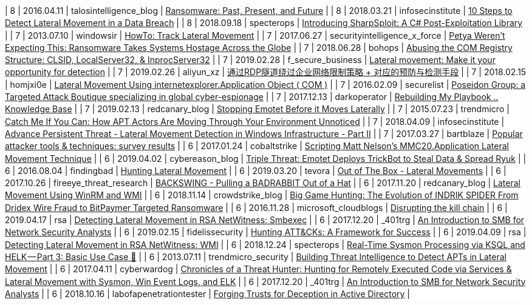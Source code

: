 | 8 | 2016.04.11 | talosintelligence_blog | [Ransomware: Past, Present, and Future](https://blog.talosintelligence.com/2016/04/ransomware.html) |
| 8 | 2018.03.21 | infosecinstitute | [10 Steps to Detect Lateral Movement in a Data Breach](http://resources.infosecinstitute.com/10-steps-detect-lateral-movement-data-breach/) |
| 8 | 2018.09.18 | specterops | [Introducing SharpSploit: A C# Post-Exploitation Library](https://medium.com/p/5c7be5f16c51) |
| 7 | 2013.07.10 | windowsir | [HowTo: Track Lateral Movement](http://windowsir.blogspot.com/2013/07/howto-track-lateral-movement.html) |
| 7 | 2017.06.27 | securityintelligence_x_force | [Petya Weren’t Expecting This: Ransomware Takes Systems Hostage Across the Globe](https://securityintelligence.com/petya-werent-expecting-this-ransomware-takes-systems-hostage-across-the-globe/) |
| 7 | 2018.06.28 | bohops | [Abusing the COM Registry Structure: CLSID, LocalServer32, & InprocServer32](https://bohops.com/2018/06/28/abusing-com-registry-structure-clsid-localserver32-inprocserver32/) |
| 7 | 2019.02.28 | f_secure_business | [Lateral movement: Make it your opportunity for detection](https://blog.f-secure.com/lateral-movement-make-opportunity-detection/) |
| 7 | 2019.02.26 | aliyun_xz | [通过RDP隧道绕过企业网络限制策略 + 对应的预防与检测手段](https://xz.aliyun.com/t/4151) |
| 7 | 2018.02.15 | homjxi0e | [Lateral Movement Using internetexplorer.Application Object ( COM )](https://homjxi0e.wordpress.com/2018/02/15/lateral-movement-using-internetexplorer-application-object-com/) |
| 7 | 2016.02.09 | securelist | [Poseidon Group: a Targeted Attack Boutique  specializing in global cyber-espionage](https://securelist.com/poseidon-group-a-targeted-attack-boutique-specializing-in-global-cyber-espionage/73673/) |
| 7 | 2017.12.13 | darkoperator | [Rebuilding My Playbook .. Knowledge Base](https://www.darkoperator.com/blog/2017/12/10/nmba1hrmndda8m3eo7ipoh7bxvphz4) |
| 7 | 2019.02.13 | redcanary_blog | [Stopping Emotet Before it Moves Laterally](https://www.redcanary.com/blog/stopping-emotet-before-it-moves-laterally/) |
| 7 | 2015.07.23 | trendmicro | [Catch Me If You Can: How APT Actors Are Moving Through Your Environment Unnoticed](http://blog.trendmicro.com/catch-me-if-you-can-how-apt-actors-are-moving-through-your-environment-unnoticed/) |
| 7 | 2018.04.09 | infosecinstitute | [Advance Persistent Threat - Lateral Movement Detection in Windows Infrastructure - Part II](http://resources.infosecinstitute.com/advance-persistent-threat-lateral-movement-detection-windows-infrastructure-part-ii/) |
| 7 | 2017.03.27 | bartblaze | [Popular attacker tools & techniques: survey results](https://bartblaze.blogspot.com/2017/03/popular-attacker-tools-techniques.html) |
| 6 | 2017.01.24 | cobaltstrike | [Scripting Matt Nelson’s MMC20.Application Lateral Movement Technique](https://blog.cobaltstrike.com/2017/01/24/scripting-matt-nelsons-mmc20-application-lateral-movement-technique/) |
| 6 | 2019.04.02 | cybereason_blog | [Triple Threat: Emotet Deploys TrickBot to Steal Data & Spread Ryuk](https://www.cybereason.com/blog/triple-threat-emotet-deploys-trickbot-to-steal-data-spread-ryuk-ransomware) |
| 6 | 2016.08.04 | findingbad | [Hunting Lateral Movement](http://findingbad.blogspot.com/2016/08/hunting-lateral-movement.html) |
| 6 | 2019.03.20 | tevora | [Out of The Box - Lateral Movements](https://threat.tevora.com/lateral-movement-whenhttps-threat-tevora-com-p-765ee696-b24a-4a53-aee6-6fd30ff342e8-powershell-is-locked-down/) |
| 6 | 2017.10.26 | fireeye_threat_research | [BACKSWING - Pulling a BADRABBIT Out of a Hat](https://www.fireeye.com/blog/threat-research/2017/10/backswing-pulling-a-badrabbit-out-of-a-hat.html) |
| 6 | 2017.11.20 | redcanary_blog | [Lateral Movement Using WinRM and WMI](https://redcanary.com/blog/lateral-movement-winrm-wmi/) |
| 6 | 2018.11.14 | crowdstrike_blog | [Big Game Hunting: The Evolution of INDRIK SPIDER From Dridex Wire Fraud to BitPaymer Targeted Ransomware](https://www.crowdstrike.com/blog/big-game-hunting-the-evolution-of-indrik-spider-from-dridex-wire-fraud-to-bitpaymer-targeted-ransomware/) |
| 6 | 2016.11.28 | microsoft_cloudblogs | [Disrupting the kill chain](https://cloudblogs.microsoft.com/microsoftsecure/2016/11/28/disrupting-the-kill-chain/) |
| 6 | 2019.04.17 | rsa | [Detecting Lateral Movement in RSA NetWitness: Smbexec](https://community.rsa.com/community/products/netwitness/blog/2019/04/17/detecting-lateral-movement-in-rsa-netwitness-smbexec) |
| 6 | 2017.12.20 | _401trg | [An Introduction to SMB for Network Security Analysts](https://401trg.com/an-introduction-to-smb-for-network-security-analysts/) |
| 6 | 2019.02.15 | fidelissecurity | [Hunting ATT&CKs: A Framework for Success](http://fidelissecurity.com/threatgeek/hunting-attacks) |
| 6 | 2019.04.09 | rsa | [Detecting Lateral Movement in RSA NetWitness: WMI](https://community.rsa.com/community/products/netwitness/blog/2019/04/09/detecting-lateral-movement-in-rsa-netwitness-wmi) |
| 6 | 2018.12.24 | specterops | [Real-Time Sysmon Processing via KSQL and HELK — Part 3: Basic Use Case 🏹](https://medium.com/p/8fbf383cb54f) |
| 6 | 2013.07.11 | trendmicro_security | [Building Threat Intelligence to Detect APTs in Lateral Movement](https://blog.trendmicro.com/trendlabs-security-intelligence/building-threat-intelligence-to-detect-apts-in-lateral-movement/) |
| 6 | 2017.04.11 | cyberwardog | [Chronicles of a Threat Hunter: Hunting for Remotely Executed Code via Services & Lateral Movement with Sysmon, Win Event Logs, and ELK](https://cyberwardog.blogspot.com/2017/04/chronicles-of-threat-hunter-hunting-for_11.html) |
| 6 | 2017.12.20 | _401trg | [An Introduction to SMB for Network Security Analysts](https://401trg.pw/an-introduction-to-smb-for-network-security-analysts/) |
| 6 | 2018.10.16 | labofapenetrationtester | [Forging Trusts for Deception in Active Directory](http://www.labofapenetrationtester.com/2018/10/deploy-deception.html) |